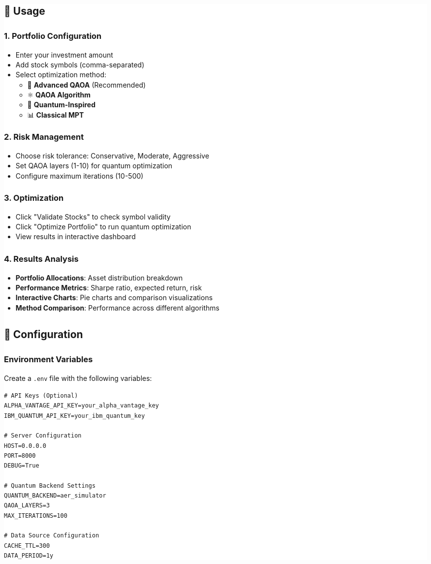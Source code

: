 ## 📖 Usage

### 1. **Portfolio Configuration**
- Enter your investment amount
- Add stock symbols (comma-separated)
- Select optimization method:
  - 🚀 **Advanced QAOA** (Recommended)
  - ⚛️ **QAOA Algorithm**
  - 🔮 **Quantum-Inspired**
  - 📊 **Classical MPT**

### 2. **Risk Management**
- Choose risk tolerance: Conservative, Moderate, Aggressive
- Set QAOA layers (1-10) for quantum optimization
- Configure maximum iterations (10-500)

### 3. **Optimization**
- Click "Validate Stocks" to check symbol validity
- Click "Optimize Portfolio" to run quantum optimization
- View results in interactive dashboard

### 4. **Results Analysis**
- **Portfolio Allocations**: Asset distribution breakdown
- **Performance Metrics**: Sharpe ratio, expected return, risk
- **Interactive Charts**: Pie charts and comparison visualizations
- **Method Comparison**: Performance across different algorithms

## 🔧 Configuration

### Environment Variables

Create a `.env` file with the following variables:

```env
# API Keys (Optional)
ALPHA_VANTAGE_API_KEY=your_alpha_vantage_key
IBM_QUANTUM_API_KEY=your_ibm_quantum_key

# Server Configuration
HOST=0.0.0.0
PORT=8000
DEBUG=True

# Quantum Backend Settings
QUANTUM_BACKEND=aer_simulator
QAOA_LAYERS=3
MAX_ITERATIONS=100

# Data Source Configuration
CACHE_TTL=300
DATA_PERIOD=1y
```
